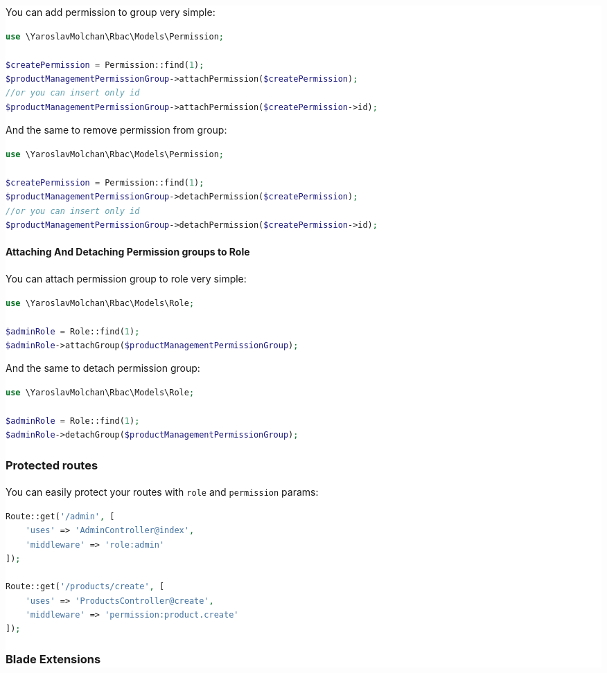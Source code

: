You can add permission to group very simple:
```php
use \YaroslavMolchan\Rbac\Models\Permission;

$createPermission = Permission::find(1);
$productManagementPermissionGroup->attachPermission($createPermission);
//or you can insert only id
$productManagementPermissionGroup->attachPermission($createPermission->id);
```
And the same to remove permission from group:
```php
use \YaroslavMolchan\Rbac\Models\Permission;

$createPermission = Permission::find(1);
$productManagementPermissionGroup->detachPermission($createPermission);
//or you can insert only id
$productManagementPermissionGroup->detachPermission($createPermission->id);
```

#### Attaching And Detaching Permission groups to Role

You can attach permission group to role very simple:
```php
use \YaroslavMolchan\Rbac\Models\Role;

$adminRole = Role::find(1);
$adminRole->attachGroup($productManagementPermissionGroup);
```
And the same to detach permission group:
```php
use \YaroslavMolchan\Rbac\Models\Role;

$adminRole = Role::find(1);
$adminRole->detachGroup($productManagementPermissionGroup);
```

### Protected routes

You can easily protect your routes with `role` and `permission` params:

```php
Route::get('/admin', [
    'uses' => 'AdminController@index',
    'middleware' => 'role:admin'
]);

Route::get('/products/create', [
    'uses' => 'ProductsController@create',
    'middleware' => 'permission:product.create'
]);
```

### Blade Extensions

